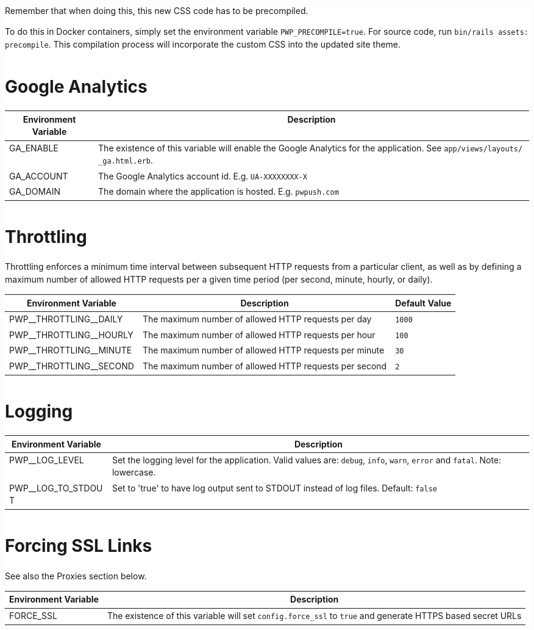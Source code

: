 Remember that when doing this, this new CSS code has to be precompiled.

To do this in Docker containers, simply set the environment variable `PWP_PRECOMPILE=true`.  For source code, run `bin/rails assets:precompile`.  This compilation process will incorporate the custom CSS into the updated site theme. 

# Google Analytics

| Environment Variable | Description |
| --------- | ------------------ |
| GA_ENABLE | The existence of this variable will enable the Google Analytics for the application.  See `app/views/layouts/_ga.html.erb`.|
| GA_ACCOUNT | The Google Analytics account id.  E.g. `UA-XXXXXXXX-X` |
| GA_DOMAIN | The domain where the application is hosted.  E.g. `pwpush.com` |

# Throttling

Throttling enforces a minimum time interval
between subsequent HTTP requests from a particular client, as
well as by defining a maximum number of allowed HTTP requests
per a given time period (per second, minute, hourly, or daily).

| Environment Variable | Description | Default Value |
| --------- | ------------------ | --- |
| PWP__THROTTLING__DAILY | The maximum number of allowed HTTP requests per day | `1000` |
| PWP__THROTTLING__HOURLY | The maximum number of allowed HTTP requests per hour | `100` |
| PWP__THROTTLING__MINUTE | The maximum number of allowed HTTP requests per minute | `30` |
| PWP__THROTTLING__SECOND | The maximum number of allowed HTTP requests per second | `2` |


# Logging

| Environment Variable | Description |
| --------- | ------------------ |
| PWP__LOG_LEVEL | Set the logging level for the application.  Valid values are: `debug`, `info`, `warn`, `error` and `fatal`.  Note: lowercase.
| PWP__LOG_TO_STDOUT | Set to 'true' to have log output sent to STDOUT instead of log files.  Default: `false`


# Forcing SSL Links

See also the Proxies section below.

| Environment Variable | Description |
| --------- | ------------------ |
| FORCE_SSL | The existence of this variable will set `config.force_ssl` to `true` and generate HTTPS based secret URLs
